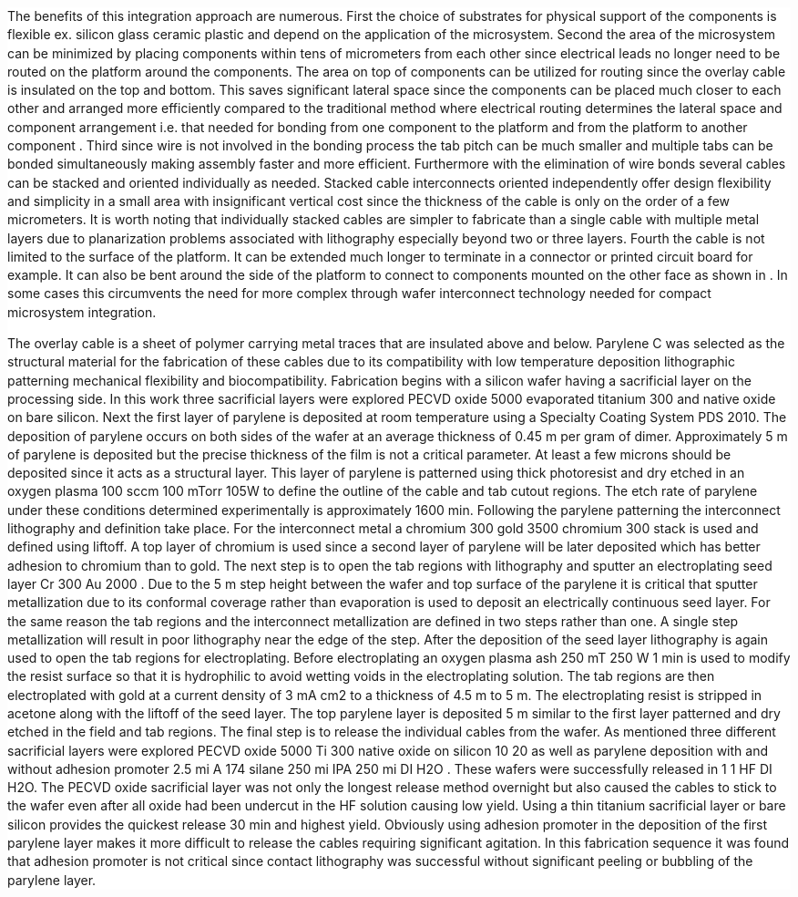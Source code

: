 The benefits of this integration approach are numerous. First the choice of substrates for physical support of the components is flexible ex. silicon glass ceramic plastic and depend on the application of the microsystem. Second the area of the microsystem can be minimized by placing components within tens of micrometers from each other since electrical leads no longer need to be routed on the platform around the components. The area on top of components can be utilized for routing since the overlay cable is insulated on the top and bottom. This saves significant lateral space since the components can be placed much closer to each other and arranged more efficiently compared to the traditional method where electrical routing determines the lateral space and component arrangement i.e. that needed for bonding from one component to the platform and from the platform to another component . Third since wire is not involved in the bonding process the tab pitch can be much smaller and multiple tabs can be bonded simultaneously making assembly faster and more efficient. Furthermore with the elimination of wire bonds several cables can be stacked and oriented individually as needed. Stacked cable interconnects oriented independently offer design flexibility and simplicity in a small area with insignificant vertical cost since the thickness of the cable is only on the order of a few micrometers. It is worth noting that individually stacked cables are simpler to fabricate than a single cable with multiple metal layers due to planarization problems associated with lithography especially beyond two or three layers. Fourth the cable is not limited to the surface of the platform. It can be extended much longer to terminate in a connector or printed circuit board for example. It can also be bent around the side of the platform to connect to components mounted on the other face as shown in . In some cases this circumvents the need for more complex through wafer interconnect technology needed for compact microsystem integration.

The overlay cable is a sheet of polymer carrying metal traces that are insulated above and below. Parylene C was selected as the structural material for the fabrication of these cables due to its compatibility with low temperature deposition lithographic patterning mechanical flexibility and biocompatibility. Fabrication begins with a silicon wafer having a sacrificial layer on the processing side. In this work three sacrificial layers were explored PECVD oxide 5000 evaporated titanium 300 and native oxide on bare silicon. Next the first layer of parylene is deposited at room temperature using a Specialty Coating System PDS 2010. The deposition of parylene occurs on both sides of the wafer at an average thickness of 0.45 m per gram of dimer. Approximately 5 m of parylene is deposited but the precise thickness of the film is not a critical parameter. At least a few microns should be deposited since it acts as a structural layer. This layer of parylene is patterned using thick photoresist and dry etched in an oxygen plasma 100 sccm 100 mTorr 105W to define the outline of the cable and tab cutout regions. The etch rate of parylene under these conditions determined experimentally is approximately 1600 min. Following the parylene patterning the interconnect lithography and definition take place. For the interconnect metal a chromium 300 gold 3500 chromium 300 stack is used and defined using liftoff. A top layer of chromium is used since a second layer of parylene will be later deposited which has better adhesion to chromium than to gold. The next step is to open the tab regions with lithography and sputter an electroplating seed layer Cr 300 Au 2000 . Due to the 5 m step height between the wafer and top surface of the parylene it is critical that sputter metallization due to its conformal coverage rather than evaporation is used to deposit an electrically continuous seed layer. For the same reason the tab regions and the interconnect metallization are defined in two steps rather than one. A single step metallization will result in poor lithography near the edge of the step. After the deposition of the seed layer lithography is again used to open the tab regions for electroplating. Before electroplating an oxygen plasma ash 250 mT 250 W 1 min is used to modify the resist surface so that it is hydrophilic to avoid wetting voids in the electroplating solution. The tab regions are then electroplated with gold at a current density of 3 mA cm2 to a thickness of 4.5 m to 5 m. The electroplating resist is stripped in acetone along with the liftoff of the seed layer. The top parylene layer is deposited 5 m similar to the first layer patterned and dry etched in the field and tab regions. The final step is to release the individual cables from the wafer. As mentioned three different sacrificial layers were explored PECVD oxide 5000 Ti 300 native oxide on silicon 10 20 as well as parylene deposition with and without adhesion promoter 2.5 mi A 174 silane 250 mi IPA 250 mi DI H2O . These wafers were successfully released in 1 1 HF DI H2O. The PECVD oxide sacrificial layer was not only the longest release method overnight but also caused the cables to stick to the wafer even after all oxide had been undercut in the HF solution causing low yield. Using a thin titanium sacrificial layer or bare silicon provides the quickest release 30 min and highest yield. Obviously using adhesion promoter in the deposition of the first parylene layer makes it more difficult to release the cables requiring significant agitation. In this fabrication sequence it was found that adhesion promoter is not critical since contact lithography was successful without significant peeling or bubbling of the parylene layer.
